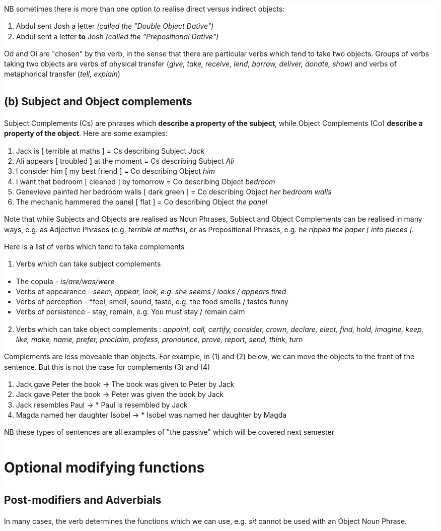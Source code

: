 NB sometimes there is more than one option to realise direct versus indirect objects:

1. Abdul sent Josh a letter *(called the "Double Object Dative")*
2. Abdul sent a letter **to** Josh *(called the "Prepositional Dative")*

Od and Oi are "chosen" by the verb, in the sense that there are particular verbs which tend to take two objects. Groups of verbs taking two objects are verbs of physical transfer (*give, take, receive, lend, borrow, deliver, donate, show*) and verbs of metaphorical transfer (*tell, explain*)

## (b) Subject and Object complements

Subject Complements (Cs) are phrases which **describe a property of the subject**, while Object Complements (Co) **describe a property of the object**. Here are some examples:

1. Jack is [ terrible at maths ] = Cs describing Subject *Jack*
2. Ali appears [ troubled ] at the moment = Cs describing Subject *Ali*
3. I consider him [ my best friend ] = Co describing Object *him*
4. I want that bedroom [ cleaned ] by tomorrow = Co describing Object *bedroom*
5. Genevieve painted her bedroom walls [ dark green ] = Co describing Object *her bedroom walls*
6. The mechanic hammered the panel [ flat ] = Co describing Object *the panel*

 Note that while Subjects and Objects are realised as Noun Phrases, Subject and Object Complements can be realised in many ways, e.g. as Adjective Phrases (e.g. *terrible at maths*), or as Prepositional Phrases, e.g. *he ripped the paper [ into pieces ]*.

Here is a list of verbs which tend to take complements

1. Verbs which can take subject complements

- The copula - *is/are/was/were*
- Verbs of appearance - *seem, appear, look, e.g. she seems / looks / appears tired*
- Verbs of perception - *feel, smell, sound, taste, e.g. the food smells / tastes funny
- Verbs of persistence - stay, remain, e.g. You must stay / remain calm 

2. Verbs which can take object complements : *appoint, call, certify, consider, crown, declare, elect, find, hold, imagine, keep, like, make, name, prefer, proclaim, profess, pronounce, prove, report, send, think, turn* 

Complements are less moveable than objects. For example, in (1) and (2) below, we can move the objects to the front of the sentence. But this is not the case for complements (3) and (4)

1. Jack gave Peter the book -> The book was given to Peter by Jack
2. Jack gave Peter the book -> Peter was given the book by Jack
3. Jack resembles Paul -> * Paul is resembled by Jack
4. Magda named her daughter Isobel -> <span>&#42;</span> Isobel was named her daughter by Magda

NB these types of sentences are all examples of "the passive" which will be covered next semester

# Optional modifying functions

## Post-modifiers and Adverbials

In many cases, the verb determines the functions which we can use, e.g. *sit* cannot be used with an Object Noun Phrase.
